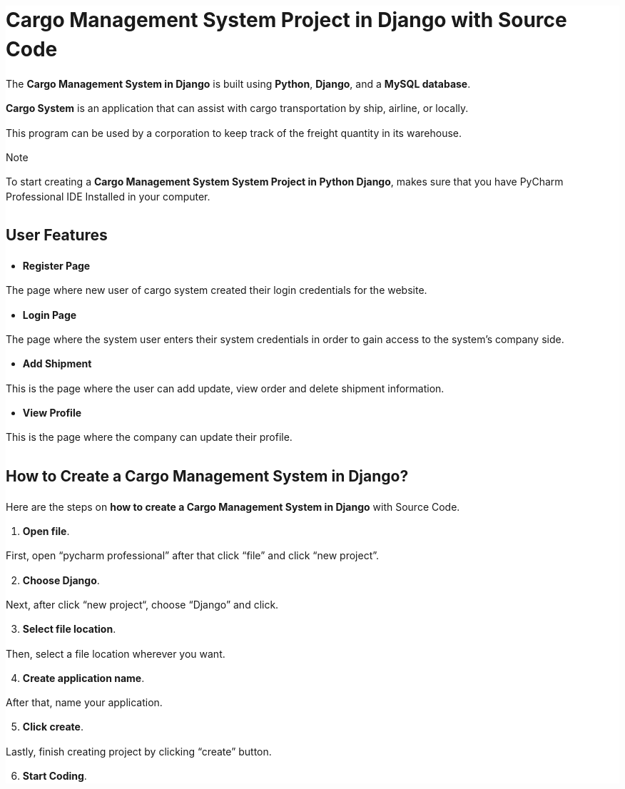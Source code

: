 #  Cargo Management System Project in Django with Source Code

The **Cargo Management System in Django** is built using **Python**, **Django**, and a **MySQL database**.

**Cargo System** is an application that can assist with cargo transportation by ship, airline, or locally.

This program can be used by a corporation to keep track of the freight quantity in its warehouse.

>[!NOTE]
> To start creating a **Cargo Management System System Project in Python Django**, makes sure that you have PyCharm Professional IDE Installed in your computer.

## User Features

* **Register Page**

The page where new user of cargo system created their login credentials for the website.

* **Login Page**

The page where the system user enters their system credentials in order to gain access to the system’s company side.

* **Add Shipment**

This is the page where the user can add update, view order and delete shipment information.

* **View Profile**

This is the page where the company can update their profile.

## How to Create a Cargo Management System in Django?

Here are the steps on **how to create a Cargo Management System in Django** with Source Code.

1. **Open file**.

First, open “pycharm professional” after that click “file” and click “new project”.

2. **Choose Django**.

Next, after click “new project“, choose “Django” and click.

3. **Select file location**.

Then, select a file location wherever you want.

4. **Create application name**.

After that, name your application.

5. **Click create**.

Lastly, finish creating project by clicking “create” button.

6. **Start Coding**.
